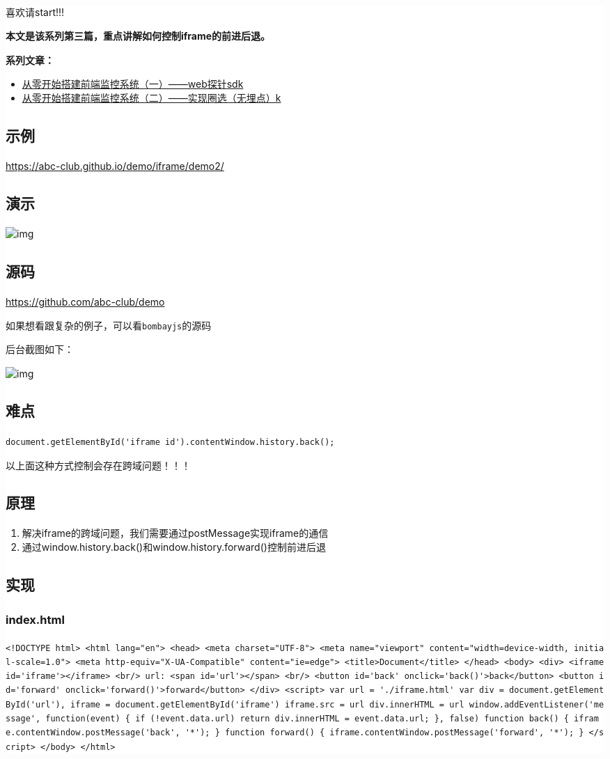 喜欢请start!!!

**本文是该系列第三篇，重点讲解如何控制iframe的前进后退。**

**系列文章：**

- [从零开始搭建前端监控系统（一）——web探针sdk](https://juejin.im/post/5d8c2ae1518825091b2c17e6)
- [从零开始搭建前端监控系统（二）——实现圈选（无埋点）k](https://juejin.im/post/5d91b395f265da5ba30834e9)

## 示例

https://abc-club.github.io/demo/iframe/demo2/

## 演示

![img](01-%E4%BB%8E%E9%9B%B6%E5%BC%80%E5%A7%8B%E6%90%AD%E5%BB%BA%E5%89%8D%E7%AB%AF%E6%95%B0%E6%8D%AE%E7%9B%91%E6%8E%A7%E7%B3%BB%E7%BB%9F.assets/16dab8ad8ee8fd16)

## 源码

https://github.com/abc-club/demo

如果想看跟复杂的例子，可以看`bombayjs`的源码

后台截图如下：

![img](01-%E4%BB%8E%E9%9B%B6%E5%BC%80%E5%A7%8B%E6%90%AD%E5%BB%BA%E5%89%8D%E7%AB%AF%E6%95%B0%E6%8D%AE%E7%9B%91%E6%8E%A7%E7%B3%BB%E7%BB%9F.assets/16dab8ecdaa0c0b8)

## 难点

```
document.getElementById('iframe id').contentWindow.history.back();
```

以上面这种方式控制会存在跨域问题！！！

## 原理

1. 解决iframe的跨域问题，我们需要通过postMessage实现iframe的通信
2. 通过window.history.back()和window.history.forward()控制前进后退

## 实现

### index.html

```
<!DOCTYPE html> <html lang="en"> <head> <meta charset="UTF-8"> <meta name="viewport" content="width=device-width, initial-scale=1.0"> <meta http-equiv="X-UA-Compatible" content="ie=edge"> <title>Document</title> </head> <body> <div> <iframe id='iframe'></iframe> <br/> url: <span id='url'></span> <br/> <button id='back' onclick='back()'>back</button> <button id='forward' onclick='forward()'>forward</button> </div> <script> var url = './iframe.html' var div = document.getElementById('url'), iframe = document.getElementById('iframe') iframe.src = url div.innerHTML = url window.addEventListener('message', function(event) { if (!event.data.url) return div.innerHTML = event.data.url; }, false) function back() { iframe.contentWindow.postMessage('back', '*'); } function forward() { iframe.contentWindow.postMessage('forward', '*'); } </script> </body> </html>
```
